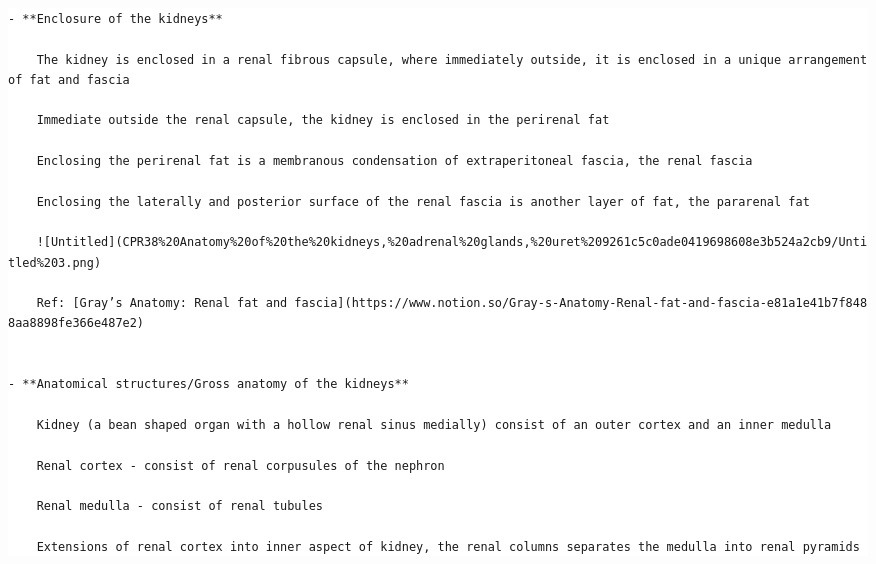     - **Enclosure of the kidneys**
        
        The kidney is enclosed in a renal fibrous capsule, where immediately outside, it is enclosed in a unique arrangement of fat and fascia
        
        Immediate outside the renal capsule, the kidney is enclosed in the perirenal fat
        
        Enclosing the perirenal fat is a membranous condensation of extraperitoneal fascia, the renal fascia
        
        Enclosing the laterally and posterior surface of the renal fascia is another layer of fat, the pararenal fat
        
        ![Untitled](CPR38%20Anatomy%20of%20the%20kidneys,%20adrenal%20glands,%20uret%209261c5c0ade0419698608e3b524a2cb9/Untitled%203.png)
        
        Ref: [Gray’s Anatomy: Renal fat and fascia](https://www.notion.so/Gray-s-Anatomy-Renal-fat-and-fascia-e81a1e41b7f8488aa8898fe366e487e2) 
        
    
    - **Anatomical structures/Gross anatomy of the kidneys**
        
        Kidney (a bean shaped organ with a hollow renal sinus medially) consist of an outer cortex and an inner medulla
        
        Renal cortex - consist of renal corpusules of the nephron
        
        Renal medulla - consist of renal tubules
        
        Extensions of renal cortex into inner aspect of kidney, the renal columns separates the medulla into renal pyramids
        